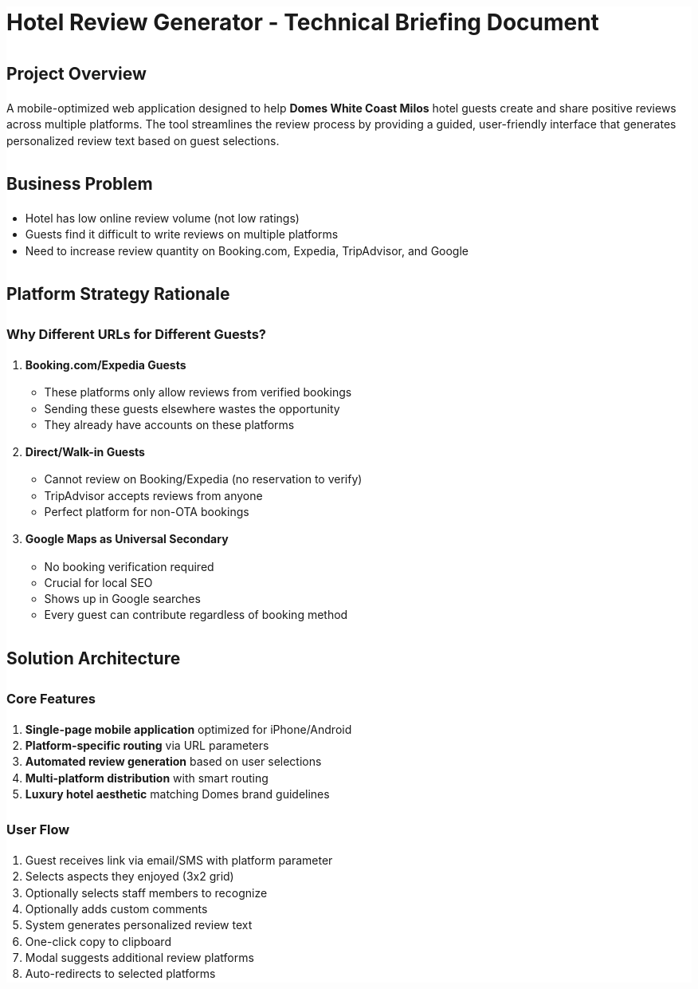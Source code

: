 # Hotel Review Generator - Technical Briefing Document

## Project Overview
A mobile-optimized web application designed to help **Domes White Coast Milos** hotel guests create and share positive reviews across multiple platforms. The tool streamlines the review process by providing a guided, user-friendly interface that generates personalized review text based on guest selections.

## Business Problem
- Hotel has low online review volume (not low ratings)
- Guests find it difficult to write reviews on multiple platforms
- Need to increase review quantity on Booking.com, Expedia, TripAdvisor, and Google

## Platform Strategy Rationale

### Why Different URLs for Different Guests?
1. **Booking.com/Expedia Guests**
   - These platforms only allow reviews from verified bookings
   - Sending these guests elsewhere wastes the opportunity
   - They already have accounts on these platforms
   
2. **Direct/Walk-in Guests**
   - Cannot review on Booking/Expedia (no reservation to verify)
   - TripAdvisor accepts reviews from anyone
   - Perfect platform for non-OTA bookings

3. **Google Maps as Universal Secondary**
   - No booking verification required
   - Crucial for local SEO
   - Shows up in Google searches
   - Every guest can contribute regardless of booking method

## Solution Architecture

### Core Features
1. **Single-page mobile application** optimized for iPhone/Android
2. **Platform-specific routing** via URL parameters
3. **Automated review generation** based on user selections
4. **Multi-platform distribution** with smart routing
5. **Luxury hotel aesthetic** matching Domes brand guidelines

### User Flow
1. Guest receives link via email/SMS with platform parameter
2. Selects aspects they enjoyed (3x2 grid)
3. Optionally selects staff members to recognize
4. Optionally adds custom comments
5. System generates personalized review text
6. One-click copy to clipboard
7. Modal suggests additional review platforms
8. Auto-redirects to selected platforms
